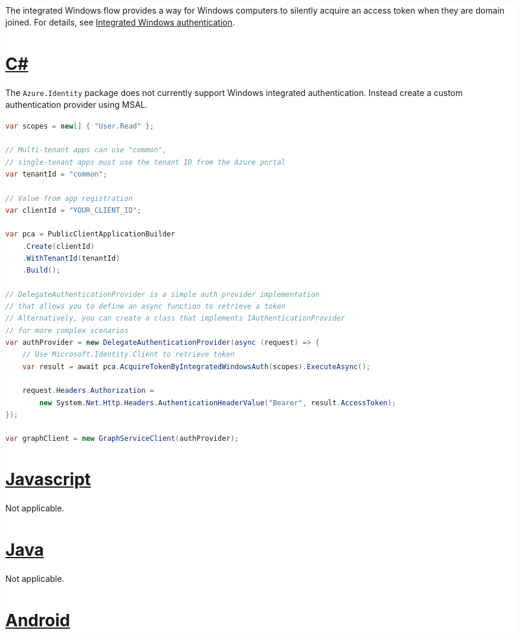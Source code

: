 The integrated Windows flow provides a way for Windows computers to silently acquire an access token when they are domain joined. For details, see [Integrated Windows authentication](https://github.com/AzureAD/microsoft-authentication-library-for-dotnet/wiki/Integrated-Windows-Authentication).

# [C#](#tab/CS)

The `Azure.Identity` package does not currently support Windows integrated authentication. Instead create a custom authentication provider using MSAL.

```csharp
var scopes = new[] { "User.Read" };

// Multi-tenant apps can use "common",
// single-tenant apps must use the tenant ID from the Azure portal
var tenantId = "common";

// Value from app registration
var clientId = "YOUR_CLIENT_ID";

var pca = PublicClientApplicationBuilder
    .Create(clientId)
    .WithTenantId(tenantId)
    .Build();

// DelegateAuthenticationProvider is a simple auth provider implementation
// that allows you to define an async function to retrieve a token
// Alternatively, you can create a class that implements IAuthenticationProvider
// for more complex scenarios
var authProvider = new DelegateAuthenticationProvider(async (request) => {
    // Use Microsoft.Identity.Client to retrieve token
    var result = await pca.AcquireTokenByIntegratedWindowsAuth(scopes).ExecuteAsync();

    request.Headers.Authorization =
        new System.Net.Http.Headers.AuthenticationHeaderValue("Bearer", result.AccessToken);
});

var graphClient = new GraphServiceClient(authProvider);
```

# [Javascript](#tab/Javascript)

Not applicable.

# [Java](#tab/Java)

Not applicable.

# [Android](#tab/Android)
